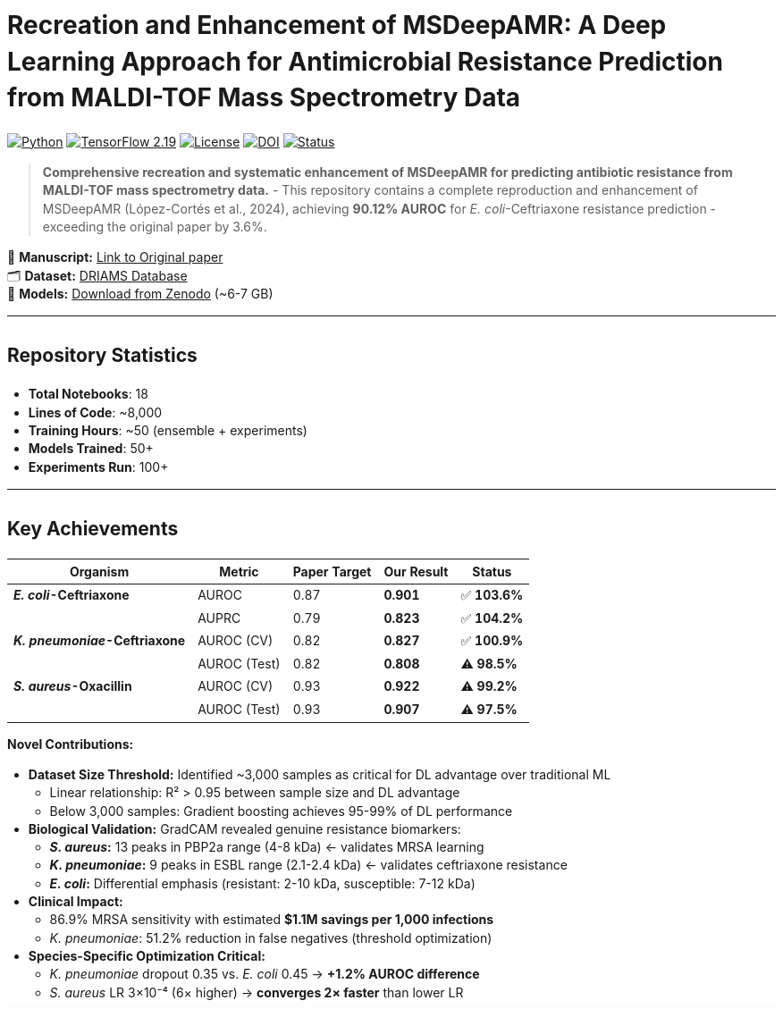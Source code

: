 # Recreation and Enhancement of MSDeepAMR: A Deep Learning Approach for Antimicrobial Resistance Prediction from MALDI-TOF Mass Spectrometry Data

[![Python](https://img.shields.io/badge/Python-3.12-blue.svg)](https://www.python.org/)
[![TensorFlow 2.19](https://img.shields.io/badge/TensorFlow-2.19-orange.svg)](https://www.tensorflow.org/)
[![License](https://img.shields.io/badge/License-MIT-green.svg)](LICENSE)
[![DOI](https://zenodo.org/badge/DOI/10.5281/zenodo.17488614.svg)](https://doi.org/10.5281/zenodo.17488614)
[![Status](https://img.shields.io/badge/Status-Research-yellow.svg)]()

> **Comprehensive recreation and systematic enhancement of MSDeepAMR for predicting antibiotic resistance from MALDI-TOF mass spectrometry data.** - This repository contains a complete reproduction and enhancement of MSDeepAMR (López-Cortés et al., 2024), achieving **90.12% AUROC** for *E. coli*-Ceftriaxone resistance prediction - exceeding the original paper by 3.6%.

📄 **Manuscript:** [Link to Original paper](https://www.frontiersin.org/journals/microbiology/articles/10.3389/fmicb.2024.1361795/full#B57)  
🗂️ **Dataset:** [DRIAMS Database](https://doi.org/10.5061/dryad.bzkh1899q)  
🎯 **Models:** [Download from Zenodo](https://doi.org/10.5281/zenodo.17488614) (~6-7 GB)

---

## Repository Statistics

- **Total Notebooks**: 18
- **Lines of Code**: ~8,000
- **Training Hours**: ~50 (ensemble + experiments)
- **Models Trained**: 50+
- **Experiments Run**: 100+

---

## **Key Achievements**

| Organism | Metric | Paper Target | Our Result | Status |
|----------|--------|--------------|------------|--------|
| ***E. coli*-Ceftriaxone** | AUROC | 0.87 | **0.901** | ✅ **103.6%** |
| | AUPRC | 0.79 | **0.823** | ✅ **104.2%** |
| ***K. pneumoniae*-Ceftriaxone** | AUROC (CV) | 0.82 | **0.827** | ✅ **100.9%** |
| | AUROC (Test) | 0.82 | **0.808** | ⚠️ **98.5%** |
| ***S. aureus*-Oxacillin** | AUROC (CV) | 0.93 | **0.922** | ⚠️ **99.2%** |
| | AUROC (Test) | 0.93 | **0.907** | ⚠️ **97.5%** |

**Novel Contributions:**
- **Dataset Size Threshold:** Identified ~3,000 samples as critical for DL advantage over traditional ML
  - Linear relationship: R² > 0.95 between sample size and DL advantage
  - Below 3,000 samples: Gradient boosting achieves 95-99% of DL performance
- **Biological Validation:** GradCAM revealed genuine resistance biomarkers:
  - ***S. aureus*:** 13 peaks in PBP2a range (4-8 kDa) ← validates MRSA learning
  - ***K. pneumoniae*:** 9 peaks in ESBL range (2.1-2.4 kDa) ← validates ceftriaxone resistance
  - ***E. coli*:** Differential emphasis (resistant: 2-10 kDa, susceptible: 7-12 kDa)
- **Clinical Impact:** 
  - 86.9% MRSA sensitivity with estimated **$1.1M savings per 1,000 infections**
  - *K. pneumoniae*: 51.2% reduction in false negatives (threshold optimization)
- **Species-Specific Optimization Critical:**
  - *K. pneumoniae* dropout 0.35 vs. *E. coli* 0.45 → **+1.2% AUROC difference**
  - *S. aureus* LR 3×10⁻⁴ (6× higher) → **converges 2× faster** than lower LR